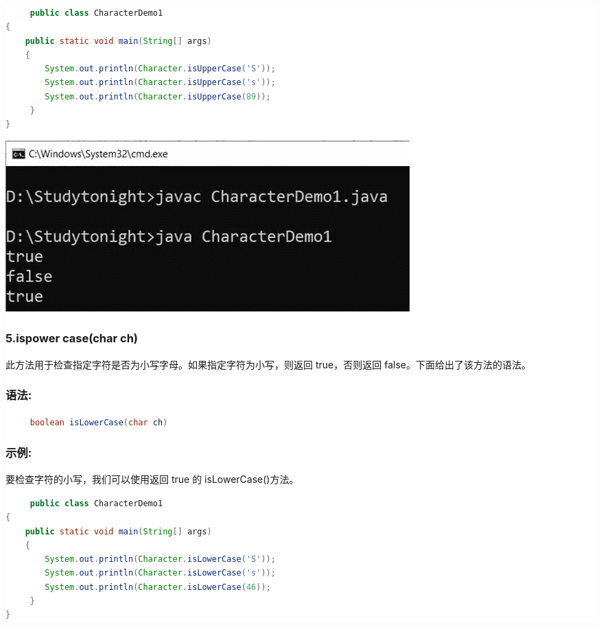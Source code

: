 ```java
	 public class CharacterDemo1
{ 
    public static void main(String[] args) 
    { 
		System.out.println(Character.isUpperCase('S')); 
		System.out.println(Character.isUpperCase('s')); 
		System.out.println(Character.isUpperCase(89));      
     } 
} 

```

![character-class-example](img/f016588782f1f67c1cd79c5bc4d971a0.png)

### 5.ispower case(char ch)

此方法用于检查指定字符是否为小写字母。如果指定字符为小写，则返回 true，否则返回 false。下面给出了该方法的语法。

### 语法:

```java
	 boolean isLowerCase(char ch) 

```

### 示例:

要检查字符的小写，我们可以使用返回 true 的 isLowerCase()方法。

```java
	 public class CharacterDemo1
{ 
    public static void main(String[] args) 
    { 
		System.out.println(Character.isLowerCase('S'));  
		System.out.println(Character.isLowerCase('s'));  
		System.out.println(Character.isLowerCase(46));    
     } 
} 

```
